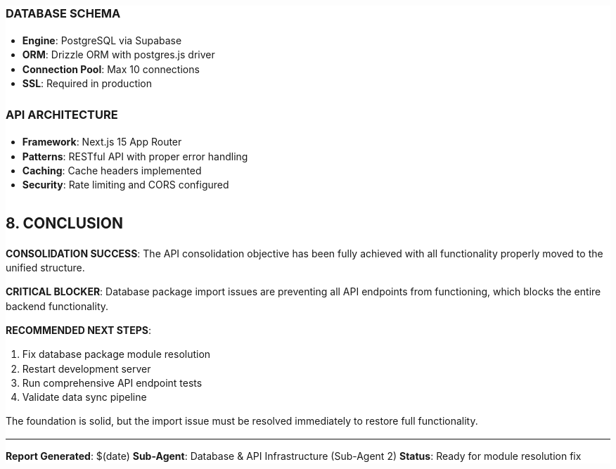 ### DATABASE SCHEMA
- **Engine**: PostgreSQL via Supabase
- **ORM**: Drizzle ORM with postgres.js driver
- **Connection Pool**: Max 10 connections
- **SSL**: Required in production

### API ARCHITECTURE
- **Framework**: Next.js 15 App Router
- **Patterns**: RESTful API with proper error handling
- **Caching**: Cache headers implemented
- **Security**: Rate limiting and CORS configured

## 8. CONCLUSION

**CONSOLIDATION SUCCESS**: The API consolidation objective has been fully achieved with all functionality properly moved to the unified structure.

**CRITICAL BLOCKER**: Database package import issues are preventing all API endpoints from functioning, which blocks the entire backend functionality.

**RECOMMENDED NEXT STEPS**:
1. Fix database package module resolution
2. Restart development server
3. Run comprehensive API endpoint tests
4. Validate data sync pipeline

The foundation is solid, but the import issue must be resolved immediately to restore full functionality.

---

**Report Generated**: $(date)
**Sub-Agent**: Database & API Infrastructure (Sub-Agent 2)
**Status**: Ready for module resolution fix